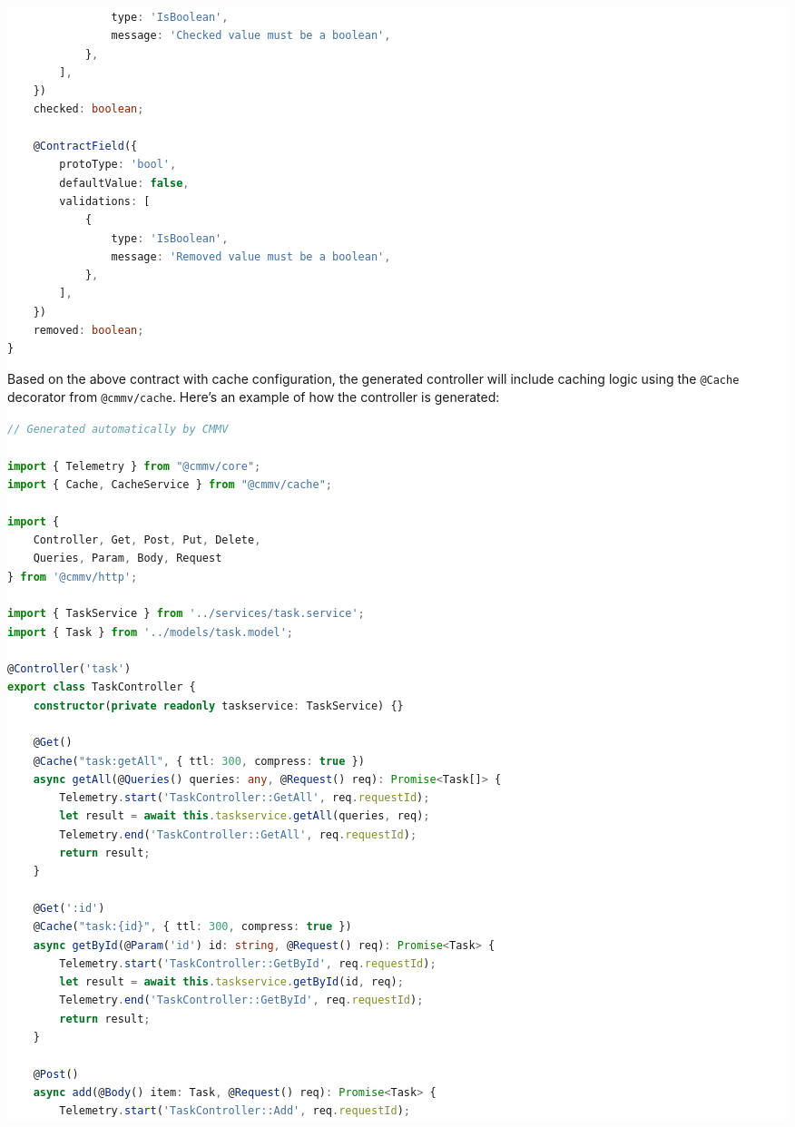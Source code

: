 ```typescript
                type: 'IsBoolean',
                message: 'Checked value must be a boolean',
            },
        ],
    })
    checked: boolean;

    @ContractField({
        protoType: 'bool',
        defaultValue: false,
        validations: [
            {
                type: 'IsBoolean',
                message: 'Removed value must be a boolean',
            },
        ],
    })
    removed: boolean;
}
```

Based on the above contract with cache configuration, the generated controller will include caching logic using the ``@Cache`` decorator from ``@cmmv/cache``. Here’s an example of how the controller is generated:

```typescript
// Generated automatically by CMMV

import { Telemetry } from "@cmmv/core";
import { Cache, CacheService } from "@cmmv/cache";

import {
    Controller, Get, Post, Put, Delete,
    Queries, Param, Body, Request
} from '@cmmv/http';

import { TaskService } from '../services/task.service';
import { Task } from '../models/task.model';

@Controller('task')
export class TaskController {
    constructor(private readonly taskservice: TaskService) {}

    @Get()
    @Cache("task:getAll", { ttl: 300, compress: true })
    async getAll(@Queries() queries: any, @Request() req): Promise<Task[]> {
        Telemetry.start('TaskController::GetAll', req.requestId);
        let result = await this.taskservice.getAll(queries, req);
        Telemetry.end('TaskController::GetAll', req.requestId);
        return result;
    }

    @Get(':id')
    @Cache("task:{id}", { ttl: 300, compress: true })
    async getById(@Param('id') id: string, @Request() req): Promise<Task> {
        Telemetry.start('TaskController::GetById', req.requestId);
        let result = await this.taskservice.getById(id, req);
        Telemetry.end('TaskController::GetById', req.requestId);
        return result;
    }

    @Post()
    async add(@Body() item: Task, @Request() req): Promise<Task> {
        Telemetry.start('TaskController::Add', req.requestId);
```